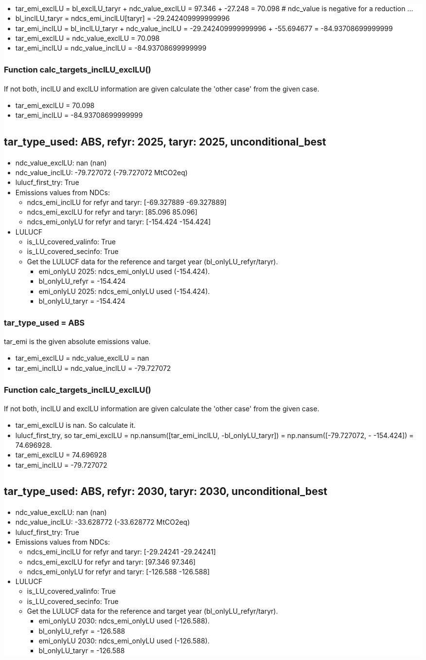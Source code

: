 - tar_emi_exclLU = bl_exclLU_taryr + ndc_value_exclLU = 97.346 + -27.248 = 70.098 # ndc_value is negative for a reduction ...
- bl_inclLU_taryr = ndcs_emi_inclLU[taryr] = -29.242409999999996
- tar_emi_inclLU = bl_inclLU_taryr + ndc_value_inclLU = -29.242409999999996 + -55.694677 = -84.93708699999999
- tar_emi_exclLU = ndc_value_exclLU = 70.098
- tar_emi_inclLU = ndc_value_inclLU = -84.93708699999999
### Function calc_targets_inclLU_exclLU()
If not both, inclLU and exclLU information are given calculate the 'other case' from the given case.
- tar_emi_exclLU = 70.098
- tar_emi_inclLU = -84.93708699999999

## tar_type_used: ABS, refyr: 2025, taryr: 2025, unconditional_best
- ndc_value_exclLU: nan (nan)
- ndc_value_inclLU: -79.727072 (-79.727072 MtCO2eq)
- lulucf_first_try: True
- Emissions values from NDCs:
  - ndcs_emi_inclLU for refyr and taryr: [-69.327889 -69.327889]
  - ndcs_emi_exclLU for refyr and taryr: [85.096 85.096]
  - ndcs_emi_onlyLU for refyr and taryr: [-154.424 -154.424]
- LULUCF
  - is_LU_covered_valinfo: True
  - is_LU_covered_secinfo: True
  - Get the LULUCF data for the reference and target year (bl_onlyLU_refyr/taryr).
    - emi_onlyLU 2025: ndcs_emi_onlyLU used (-154.424).
    - bl_onlyLU_refyr = -154.424
    - emi_onlyLU 2025: ndcs_emi_onlyLU used (-154.424).
    - bl_onlyLU_taryr = -154.424
### tar_type_used = ABS
tar_emi is the given absolute emissions value.
- tar_emi_exclLU = ndc_value_exclLU = nan
- tar_emi_inclLU = ndc_value_inclLU = -79.727072
### Function calc_targets_inclLU_exclLU()
If not both, inclLU and exclLU information are given calculate the 'other case' from the given case.
- tar_emi_exclLU is nan. So calculate it.
- lulucf_first_try, so tar_emi_exclLU = np.nansum([tar_emi_inclLU, -bl_onlyLU_taryr]) = np.nansum([-79.727072, - -154.424]) = 74.696928.
- tar_emi_exclLU = 74.696928
- tar_emi_inclLU = -79.727072

## tar_type_used: ABS, refyr: 2030, taryr: 2030, unconditional_best
- ndc_value_exclLU: nan (nan)
- ndc_value_inclLU: -33.628772 (-33.628772 MtCO2eq)
- lulucf_first_try: True
- Emissions values from NDCs:
  - ndcs_emi_inclLU for refyr and taryr: [-29.24241 -29.24241]
  - ndcs_emi_exclLU for refyr and taryr: [97.346 97.346]
  - ndcs_emi_onlyLU for refyr and taryr: [-126.588 -126.588]
- LULUCF
  - is_LU_covered_valinfo: True
  - is_LU_covered_secinfo: True
  - Get the LULUCF data for the reference and target year (bl_onlyLU_refyr/taryr).
    - emi_onlyLU 2030: ndcs_emi_onlyLU used (-126.588).
    - bl_onlyLU_refyr = -126.588
    - emi_onlyLU 2030: ndcs_emi_onlyLU used (-126.588).
    - bl_onlyLU_taryr = -126.588